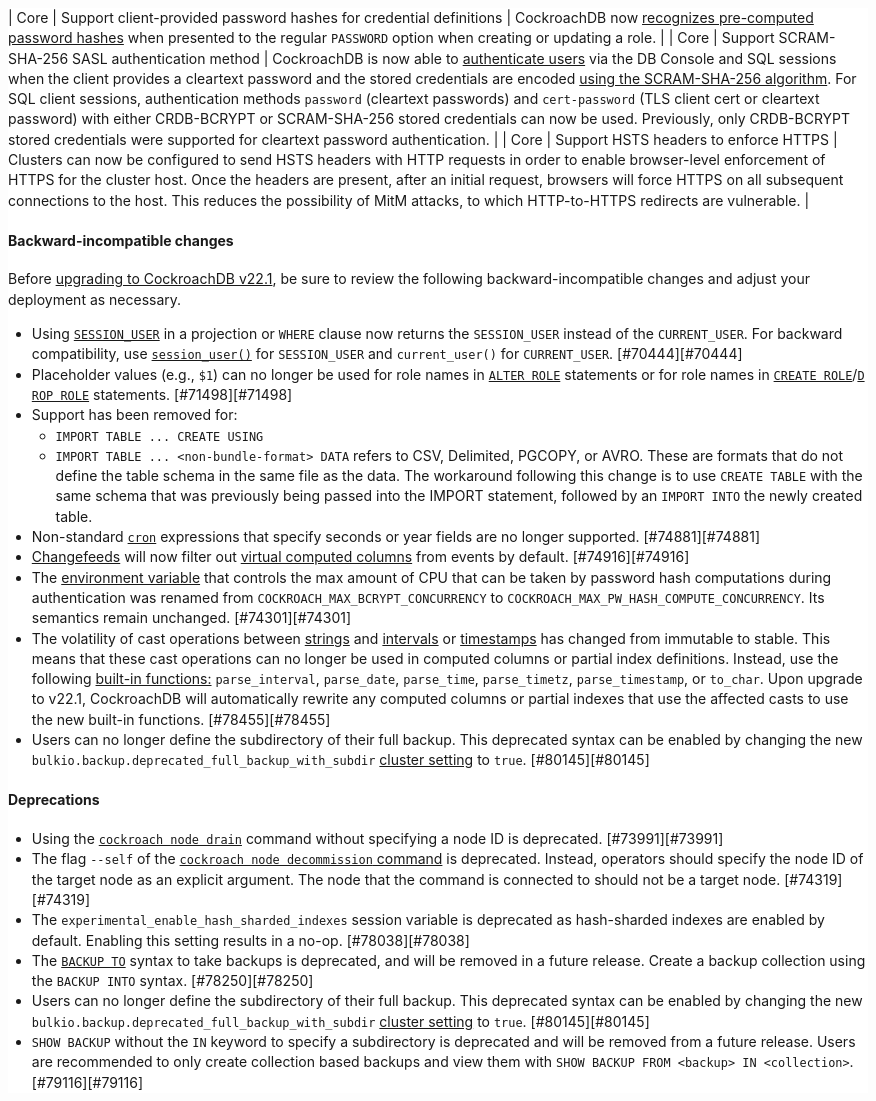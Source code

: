 | Core | Support client-provided password hashes for credential definitions | CockroachDB now [recognizes pre-computed password hashes](../v22.1/security-reference/scram-authentication.html#server-user_login-store_client_pre_hashed_passwords-enabled) when presented to the regular `PASSWORD` option when creating or updating a role. |
| Core | Support SCRAM-SHA-256 SASL authentication method | CockroachDB is now able to [authenticate users](../v22.1/security-reference/authentication.html) via the DB Console and SQL sessions when the client provides a cleartext password and the stored credentials are encoded [using the SCRAM-SHA-256 algorithm](../v22.1/security-reference/scram-authentication.html). For SQL client sessions, authentication methods `password` (cleartext passwords) and `cert-password` (TLS client cert or cleartext password) with either CRDB-BCRYPT or SCRAM-SHA-256 stored credentials can now be used. Previously, only CRDB-BCRYPT stored credentials were supported for cleartext password authentication. |
| Core | Support HSTS headers to enforce HTTPS | Clusters can now be configured to send HSTS headers with HTTP requests in order to enable browser-level enforcement of HTTPS for the cluster host. Once the headers are present, after an initial request, browsers will force HTTPS on all subsequent connections to the host. This reduces the possibility of MitM attacks, to which HTTP-to-HTTPS redirects are vulnerable. |

<h4 id="v22-1-0-backward-incompatible-changes">Backward-incompatible changes</h4>

Before [upgrading to CockroachDB v22.1](../v22.1/upgrade-cockroach-version.html), be sure to review the following backward-incompatible changes and adjust your deployment as necessary.

- Using [`SESSION_USER`](../v22.1/functions-and-operators.html#special-syntax-forms) in a projection or `WHERE` clause now returns the `SESSION_USER` instead of the `CURRENT_USER`. For backward compatibility, use [`session_user()`](../v22.1/functions-and-operators.html#system-info-functions) for `SESSION_USER` and `current_user()` for `CURRENT_USER`. [#70444][#70444]
- Placeholder values (e.g., `$1`) can no longer be used for role names in [`ALTER ROLE`](../v22.1/alter-role.html) statements or for role names in [`CREATE ROLE`](../v22.1/create-role.html)/[`DROP ROLE`](../v22.1/drop-role.html) statements. [#71498][#71498]
- Support has been removed for:
  - `IMPORT TABLE ... CREATE USING`
  - `IMPORT TABLE ... <non-bundle-format> DATA`
  <non-bundle-format> refers to CSV, Delimited, PGCOPY, or AVRO. These are formats that do not define the table schema in the same file as the data. The workaround following this change is to use `CREATE TABLE` with the same schema that was previously being passed into the IMPORT statement, followed by an `IMPORT INTO` the newly created table.
- Non-standard [`cron`](https://en.wikipedia.org/wiki/Cron) expressions that specify seconds or year fields are no longer supported. [#74881][#74881]
- [Changefeeds](../v22.1/change-data-capture-overview.html) will now filter out [virtual computed columns](../v22.1/computed-columns.html) from events by default. [#74916][#74916]
- The [environment variable](../v22.1/cockroach-commands.html#environment-variables) that controls the max amount of CPU that can be taken by password hash computations during authentication was renamed from `COCKROACH_MAX_BCRYPT_CONCURRENCY` to `COCKROACH_MAX_PW_HASH_COMPUTE_CONCURRENCY`. Its semantics remain unchanged. [#74301][#74301]
- The volatility of cast operations between [strings](../v22.1/string.html) and [intervals](../v22.1/interval.html) or [timestamps](../v22.1/timestamp.html) has changed from immutable to stable. This means that these cast operations can no longer be used in computed columns or partial index definitions. Instead, use the following [built-in functions:](../v22.1/functions-and-operators.html) `parse_interval`, `parse_date`, `parse_time`, `parse_timetz`, `parse_timestamp`, or `to_char`. Upon upgrade to v22.1, CockroachDB will automatically rewrite any computed columns or partial indexes that use the affected casts to use the new built-in functions. [#78455][#78455]
- Users can no longer define the subdirectory of their full backup. This deprecated syntax can be enabled by changing the new `bulkio.backup.deprecated_full_backup_with_subdir` [cluster setting](../v22.1/cluster-settings.html) to `true`. [#80145][#80145]

<h4 id="v22-1-0-deprecations">Deprecations</h4>

- Using the [`cockroach node drain`](../v22.1/cockroach-node.html) command without specifying a node ID is deprecated. [#73991][#73991]
- The flag `--self` of the [`cockroach node decommission` command](../v22.1/cockroach-node.html) is deprecated. Instead, operators should specify the node ID of the target node as an explicit argument. The node that the command is connected to should not be a target node. [#74319][#74319]
- The `experimental_enable_hash_sharded_indexes` session variable is deprecated as hash-sharded indexes are enabled by default. Enabling this setting results in a no-op. [#78038][#78038]
- The [`BACKUP TO`](../v22.1/) syntax to take backups is deprecated, and will be removed in a future release. Create a backup collection using the `BACKUP INTO` syntax. [#78250][#78250]
- Users can no longer define the subdirectory of their full backup. This deprecated syntax can be enabled by changing the new `bulkio.backup.deprecated_full_backup_with_subdir` [cluster setting](../v22.1/cluster-settings.html) to `true`. [#80145][#80145]
- `SHOW BACKUP` without the `IN` keyword to specify a subdirectory is deprecated and will be removed from a future release. Users are recommended to only create collection based backups and view them with `SHOW BACKUP FROM <backup> IN <collection>`. [#79116][#79116]